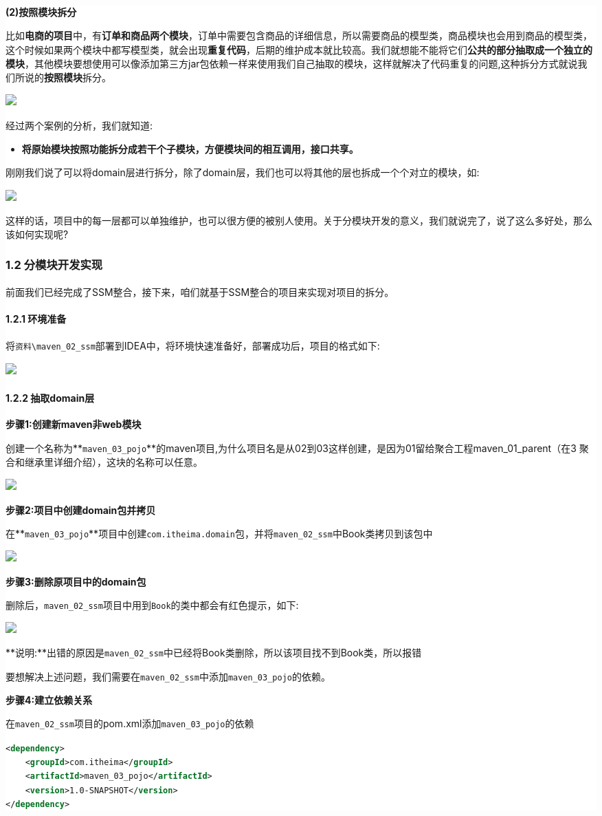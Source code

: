 **(2)按照模块拆分**

比如**电商的项目**中，有**订单和商品两个模块**，订单中需要包含商品的详细信息，所以需要商品的模型类，商品模块也会用到商品的模型类，这个时候如果两个模块中都写模型类，就会出现**重复代码**，后期的维护成本就比较高。我们就想能不能将它们**公共的部分抽取成一个独立的模块**，其他模块要想使用可以像添加第三方jar包依赖一样来使用我们自己抽取的模块，这样就解决了代码重复的问题,这种拆分方式就说我们所说的**按照模块**拆分。

![](https://i-blog.csdnimg.cn/blog_migrate/1396ec4caacb5f8de196bfac9e42b453.png)

经过两个案例的分析，我们就知道:

-   **将原始模块按照功能拆分成若干个子模块，方便模块间的相互调用，接口共享。**

刚刚我们说了可以将domain层进行拆分，除了domain层，我们也可以将其他的层也拆成一个个对立的模块，如:

![](https://i-blog.csdnimg.cn/blog_migrate/f22d0e688fc8ea9797f46b7f86fc15bd.png)

这样的话，项目中的每一层都可以单独维护，也可以很方便的被别人使用。关于分模块开发的意义，我们就说完了，说了这么多好处，那么该如何实现呢?

### 1.2 分模块开发实现

前面我们已经完成了SSM整合，接下来，咱们就基于SSM整合的项目来实现对项目的拆分。

#### 1.2.1 环境准备

将`资料\maven_02_ssm`部署到IDEA中，将环境快速准备好，部署成功后，项目的格式如下:

![](https://i-blog.csdnimg.cn/blog_migrate/4a1086cff359836cedd6cca85e3cfe32.png)

#### 1.2.2 抽取domain层

**步骤1:创建新maven非web模块**

创建一个名称为**`maven_03_pojo`**的maven项目,为什么项目名是从02到03这样创建，是因为01留给聚合工程maven\_01\_parent（在3 聚合和继承里详细介绍），这块的名称可以任意。

![](https://i-blog.csdnimg.cn/blog_migrate/03c19201026223201a94a5da106a00f4.png)

**步骤2:项目中创建domain包并拷贝**

在**`maven_03_pojo`**项目中创建`com.itheima.domain`包，并将`maven_02_ssm`中Book类拷贝到该包中

![](https://i-blog.csdnimg.cn/blog_migrate/a038e97f9d1cfe8682f0ae846692660f.png)

**步骤3:删除原项目中的domain包**

删除后，`maven_02_ssm`项目中用到`Book`的类中都会有红色提示，如下:

![](https://i-blog.csdnimg.cn/blog_migrate/dde14a592ab6cad19cf5855b41dd4e15.png)

**说明:**出错的原因是`maven_02_ssm`中已经将Book类删除，所以该项目找不到Book类，所以报错

要想解决上述问题，我们需要在`maven_02_ssm`中添加`maven_03_pojo`的依赖。

**步骤4:建立依赖关系**

在`maven_02_ssm`项目的pom.xml添加`maven_03_pojo`的依赖

```XML
<dependency>
    <groupId>com.itheima</groupId>
    <artifactId>maven_03_pojo</artifactId>
    <version>1.0-SNAPSHOT</version>
</dependency>
```
